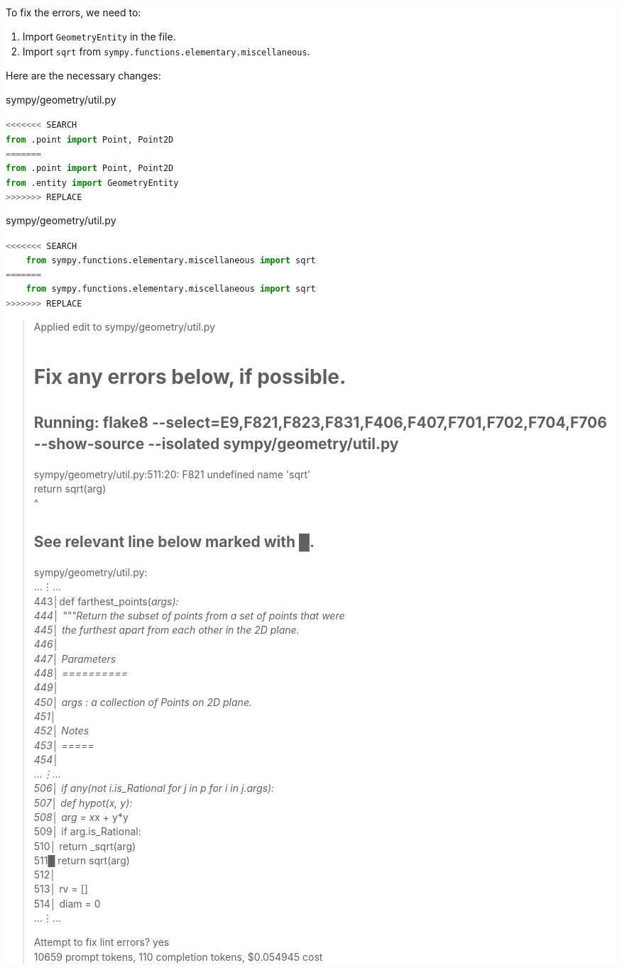 To fix the errors, we need to:

1. Import `GeometryEntity` in the file.
2. Import `sqrt` from `sympy.functions.elementary.miscellaneous`.

Here are the necessary changes:

sympy/geometry/util.py
```python
<<<<<<< SEARCH
from .point import Point, Point2D
=======
from .point import Point, Point2D
from .entity import GeometryEntity
>>>>>>> REPLACE
```

sympy/geometry/util.py
```python
<<<<<<< SEARCH
    from sympy.functions.elementary.miscellaneous import sqrt
=======
    from sympy.functions.elementary.miscellaneous import sqrt
>>>>>>> REPLACE
```

> Applied edit to sympy/geometry/util.py  
>  
> # Fix any errors below, if possible.  
>  
> ## Running: flake8 --select=E9,F821,F823,F831,F406,F407,F701,F702,F704,F706 --show-source --isolated sympy/geometry/util.py  
>  
> sympy/geometry/util.py:511:20: F821 undefined name 'sqrt'  
> return sqrt(arg)  
> ^  
>  
> ## See relevant line below marked with █.  
>  
> sympy/geometry/util.py:  
> ...⋮...  
> 443│def farthest_points(*args):  
> 444│    """Return the subset of points from a set of points that were  
> 445│    the furthest apart from each other in the 2D plane.  
> 446│  
> 447│    Parameters  
> 448│    ==========  
> 449│  
> 450│    args : a collection of Points on 2D plane.  
> 451│  
> 452│    Notes  
> 453│    =====  
> 454│  
> ...⋮...  
> 506│    if any(not i.is_Rational for j in p for i in j.args):  
> 507│        def hypot(x, y):  
> 508│            arg = x*x + y*y  
> 509│            if arg.is_Rational:  
> 510│                return _sqrt(arg)  
> 511█            return sqrt(arg)  
> 512│  
> 513│    rv = []  
> 514│    diam = 0  
> ...⋮...  
>  
> Attempt to fix lint errors? yes  
> 10659 prompt tokens, 110 completion tokens, $0.054945 cost  